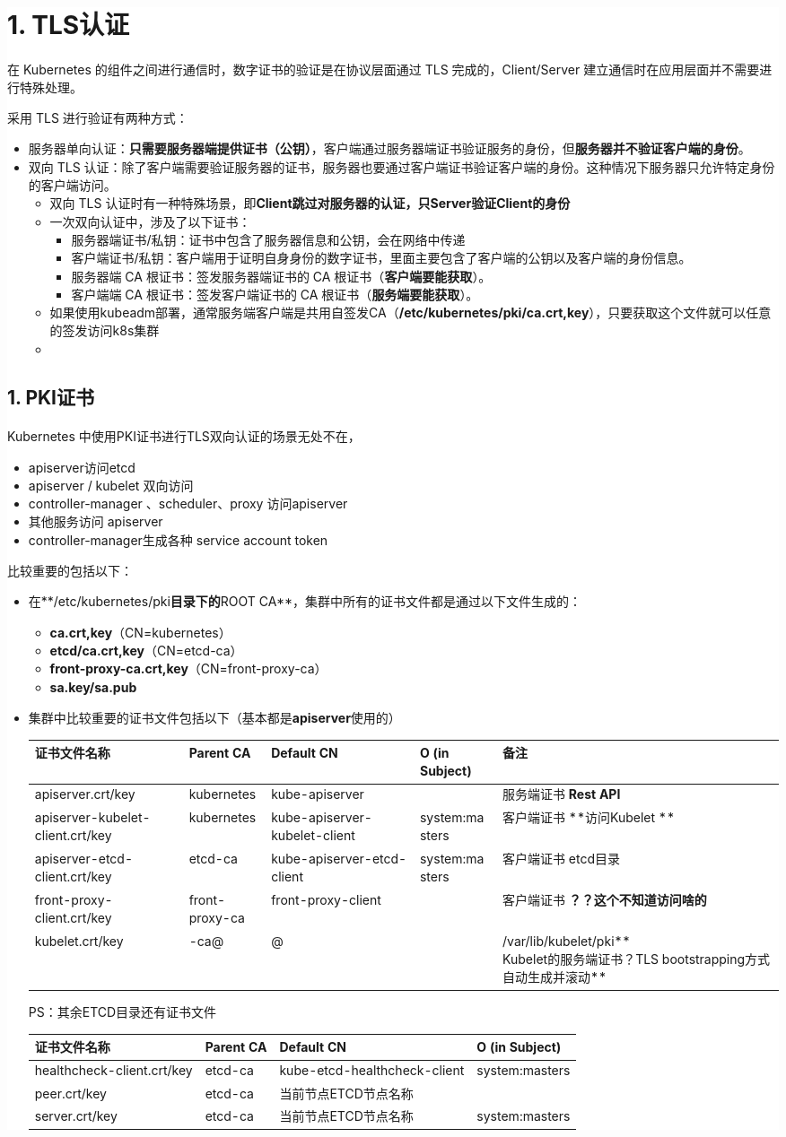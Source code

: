 # 1. TLS认证

在 Kubernetes 的组件之间进行通信时，数字证书的验证是在协议层面通过 TLS 完成的，Client/Server 建立通信时在应用层面并不需要进行特殊处理。

采用 TLS 进行验证有两种方式：

- 服务器单向认证：**只需要服务器端提供证书（公钥）**，客户端通过服务器端证书验证服务的身份，但**服务器并不验证客户端的身份**。
- 双向 TLS 认证：除了客户端需要验证服务器的证书，服务器也要通过客户端证书验证客户端的身份。这种情况下服务器只允许特定身份的客户端访问。
  - 双向 TLS 认证时有一种特殊场景，即**Client跳过对服务器的认证，只Server验证Client的身份**
  - 一次双向认证中，涉及了以下证书：
    - 服务器端证书/私钥：证书中包含了服务器信息和公钥，会在网络中传递
    - 客户端证书/私钥：客户端用于证明自身身份的数字证书，里面主要包含了客户端的公钥以及客户端的身份信息。
    - 服务器端 CA 根证书：签发服务器端证书的 CA 根证书（**客户端要能获取**）。
    - 客户端端 CA 根证书：签发客户端证书的 CA 根证书（**服务端要能获取**）。
  - 如果使用kubeadm部署，通常服务端客户端是共用自签发CA（**/etc/kubernetes/pki/ca.crt,key**），只要获取这个文件就可以任意的签发访问k8s集群
  - 

## 1. PKI证书

Kubernetes 中使用PKI证书进行TLS双向认证的场景无处不在，

- apiserver访问etcd
- apiserver / kubelet 双向访问
- controller-manager 、scheduler、proxy  访问apiserver 
- 其他服务访问 apiserver 
- controller-manager生成各种 service account token

比较重要的包括以下：

- 在**/etc/kubernetes/pki**目录下的**ROOT CA**，集群中所有的证书文件都是通过以下文件生成的：

  - **ca.crt,key**（CN=kubernetes）
  - **etcd/ca.crt,key**（CN=etcd-ca）
  - **front-proxy-ca.crt,key**（CN=front-proxy-ca）
  - **sa.key/sa.pub**

- 集群中比较重要的证书文件包括以下（基本都是**apiserver**使用的）

  | 证书文件名称                     | Parent CA                 | Default CN                    | O (in Subject) | 备注                                                         |
  | -------------------------------- | ------------------------- | ----------------------------- | -------------- | ------------------------------------------------------------ |
  | apiserver.crt/key                | kubernetes                | kube-apiserver                |                | 服务端证书 **Rest API**                                      |
  | apiserver-kubelet-client.crt/key | kubernetes                | kube-apiserver-kubelet-client | system:masters | 客户端证书 **访问Kubelet **                                  |
  | apiserver-etcd-client.crt/key    | etcd-ca                   | kube-apiserver-etcd-client    | system:masters | 客户端证书 etcd目录                                          |
  | front-proxy-client.crt/key       | front-proxy-ca            | front-proxy-client            |                | 客户端证书 **？？这个不知道访问啥的**                        |
  | kubelet.crt/key                  | <nodename>-ca@<timestamp> | <nodename>@<timestamp>        |                | /var/lib/kubelet/pki**<br />Kubelet的服务端证书？TLS bootstrapping方式自动生成并滚动** |

  PS：其余ETCD目录还有证书文件

  | 证书文件名称               | Parent CA | Default CN                   | O (in Subject) |
  | -------------------------- | --------- | ---------------------------- | -------------- |
  | healthcheck-client.crt/key | etcd-ca   | kube-etcd-healthcheck-client | system:masters |
  | peer.crt/key               | etcd-ca   | 当前节点ETCD节点名称         |                |
  | server.crt/key             | etcd-ca   | 当前节点ETCD节点名称         | system:masters |
